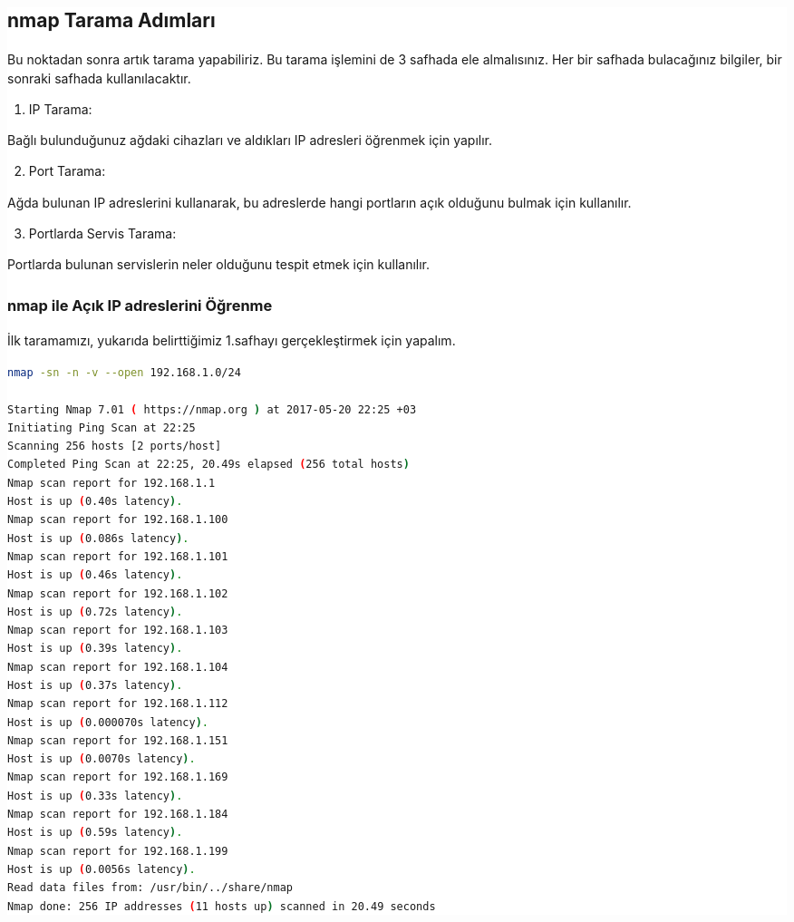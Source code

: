 ## nmap Tarama Adımları

Bu noktadan sonra artık tarama yapabiliriz. Bu tarama işlemini de 3 safhada ele almalısınız. Her bir safhada bulacağınız bilgiler, bir sonraki safhada kullanılacaktır.

1. IP Tarama:

Bağlı bulunduğunuz ağdaki cihazları ve aldıkları IP adresleri öğrenmek için yapılır.

2. Port Tarama:

Ağda bulunan IP adreslerini kullanarak, bu adreslerde hangi portların açık olduğunu bulmak için kullanılır.

3. Portlarda Servis Tarama:

Portlarda bulunan servislerin neler olduğunu tespit etmek için kullanılır.

### nmap ile Açık IP adreslerini Öğrenme

İlk taramamızı, yukarıda belirttiğimiz 1.safhayı gerçekleştirmek için yapalım.

```sh
nmap -sn -n -v --open 192.168.1.0/24

Starting Nmap 7.01 ( https://nmap.org ) at 2017-05-20 22:25 +03
Initiating Ping Scan at 22:25
Scanning 256 hosts [2 ports/host]
Completed Ping Scan at 22:25, 20.49s elapsed (256 total hosts)
Nmap scan report for 192.168.1.1
Host is up (0.40s latency).
Nmap scan report for 192.168.1.100
Host is up (0.086s latency).
Nmap scan report for 192.168.1.101
Host is up (0.46s latency).
Nmap scan report for 192.168.1.102
Host is up (0.72s latency).
Nmap scan report for 192.168.1.103
Host is up (0.39s latency).
Nmap scan report for 192.168.1.104
Host is up (0.37s latency).
Nmap scan report for 192.168.1.112
Host is up (0.000070s latency).
Nmap scan report for 192.168.1.151
Host is up (0.0070s latency).
Nmap scan report for 192.168.1.169
Host is up (0.33s latency).
Nmap scan report for 192.168.1.184
Host is up (0.59s latency).
Nmap scan report for 192.168.1.199
Host is up (0.0056s latency).
Read data files from: /usr/bin/../share/nmap
Nmap done: 256 IP addresses (11 hosts up) scanned in 20.49 seconds
```
